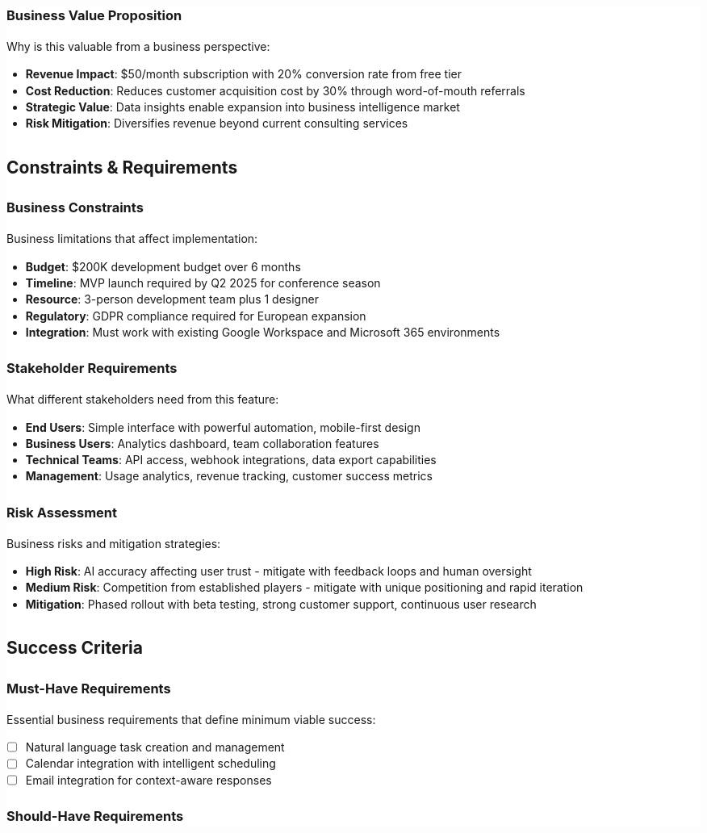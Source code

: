 ### Business Value Proposition

Why is this valuable from a business perspective:

- **Revenue Impact**: $50/month subscription with 20% conversion rate from free tier
- **Cost Reduction**: Reduces customer acquisition cost by 30% through word-of-mouth referrals
- **Strategic Value**: Data insights enable expansion into business intelligence market
- **Risk Mitigation**: Diversifies revenue beyond current consulting services

## Constraints & Requirements

### Business Constraints

Business limitations that affect implementation:

- **Budget**: $200K development budget over 6 months
- **Timeline**: MVP launch required by Q2 2025 for conference season
- **Resource**: 3-person development team plus 1 designer
- **Regulatory**: GDPR compliance required for European expansion
- **Integration**: Must work with existing Google Workspace and Microsoft 365 environments

### Stakeholder Requirements

What different stakeholders need from this feature:

- **End Users**: Simple interface with powerful automation, mobile-first design
- **Business Users**: Analytics dashboard, team collaboration features
- **Technical Teams**: API access, webhook integrations, data export capabilities
- **Management**: Usage analytics, revenue tracking, customer success metrics

### Risk Assessment

Business risks and mitigation strategies:

- **High Risk**: AI accuracy affecting user trust - mitigate with feedback loops and human oversight
- **Medium Risk**: Competition from established players - mitigate with unique positioning and rapid iteration
- **Mitigation**: Phased rollout with beta testing, strong customer support, continuous user research

## Success Criteria

### Must-Have Requirements

Essential business requirements that define minimum viable success:

- [ ] Natural language task creation and management
- [ ] Calendar integration with intelligent scheduling
- [ ] Email integration for context-aware responses

### Should-Have Requirements

